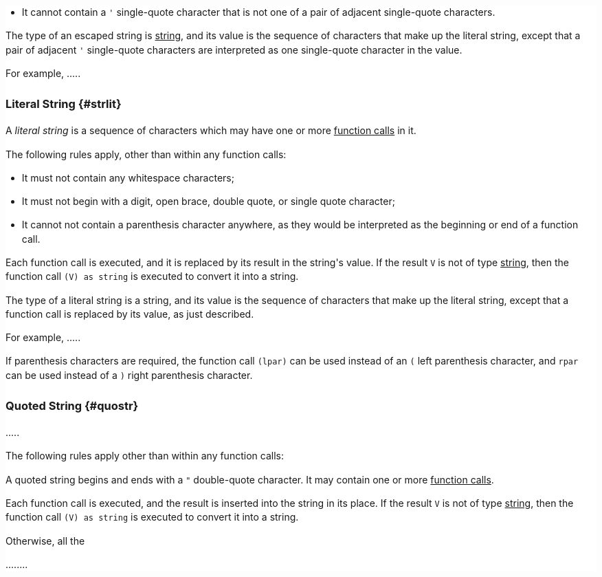  * It cannot contain a `'` single-quote character that is not one of a pair of adjacent
   single-quote characters. 

The type of an escaped string is [string](#str), and its value is the sequence of characters
that make up the literal string, except that a pair of adjacent `'` single-quote characters are
interpreted as one single-quote character in the value. 

For example, .....






### Literal String {#strlit}

A _literal string_ is a sequence of characters which may have one or more [function
calls](#fcall) in it. 

The following rules apply, other than within any function calls: 

 * It must not contain any whitespace characters;

 * It must not begin with a digit, open brace, double quote, or single quote
   character; 

 * It cannot not contain a parenthesis character anywhere, as they would be interpreted as the
   beginning or end of a function call. 

Each function call is executed, and it is replaced by its result in the string's value. If the
result `V` is not of type [string](#str), then the function call `(V) as string` is executed
to convert it into a string. 

The type of a literal string is a string, and its value is the sequence of characters that make
up the literal string, except that a function call is replaced by its value, as just described. 

For example, .....



If parenthesis characters are required, the function call `(lpar)` can be used instead of an
`(` left parenthesis character, and `rpar` can be used instead of a `)` right
parenthesis character. 


### Quoted String {#quostr}

.....

The following rules apply other than within any function calls: 

A quoted string begins and ends with a `"` double-quote character. It may contain one or more
[function calls](#fcall). 

Each function call is executed, and the result is inserted into the string in its place. If the
result `V` is not of type [string](#str), then the function call `(V) as string` is executed
to convert it into a string. 

Otherwise, all the 

........
